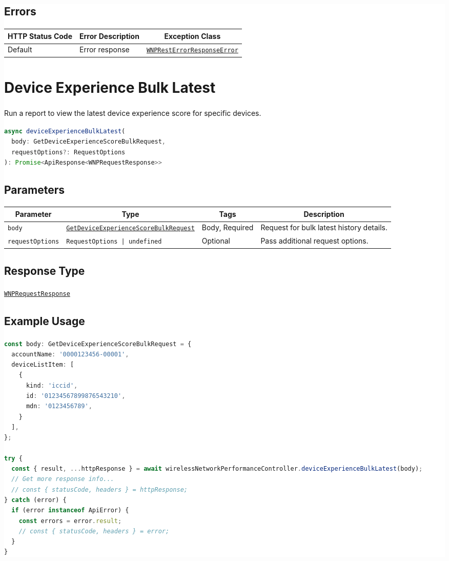 ## Errors

| HTTP Status Code | Error Description | Exception Class |
|  --- | --- | --- |
| Default | Error response | [`WNPRestErrorResponseError`](../../doc/models/wnp-rest-error-response-error.md) |


# Device Experience Bulk Latest

Run a report to view the latest device experience score for specific devices.

```ts
async deviceExperienceBulkLatest(
  body: GetDeviceExperienceScoreBulkRequest,
  requestOptions?: RequestOptions
): Promise<ApiResponse<WNPRequestResponse>>
```

## Parameters

| Parameter | Type | Tags | Description |
|  --- | --- | --- | --- |
| `body` | [`GetDeviceExperienceScoreBulkRequest`](../../doc/models/get-device-experience-score-bulk-request.md) | Body, Required | Request for bulk latest history details. |
| `requestOptions` | `RequestOptions \| undefined` | Optional | Pass additional request options. |

## Response Type

[`WNPRequestResponse`](../../doc/models/wnp-request-response.md)

## Example Usage

```ts
const body: GetDeviceExperienceScoreBulkRequest = {
  accountName: '0000123456-00001',
  deviceListItem: [
    {
      kind: 'iccid',
      id: '01234567899876543210',
      mdn: '0123456789',
    }
  ],
};

try {
  const { result, ...httpResponse } = await wirelessNetworkPerformanceController.deviceExperienceBulkLatest(body);
  // Get more response info...
  // const { statusCode, headers } = httpResponse;
} catch (error) {
  if (error instanceof ApiError) {
    const errors = error.result;
    // const { statusCode, headers } = error;
  }
}
```
